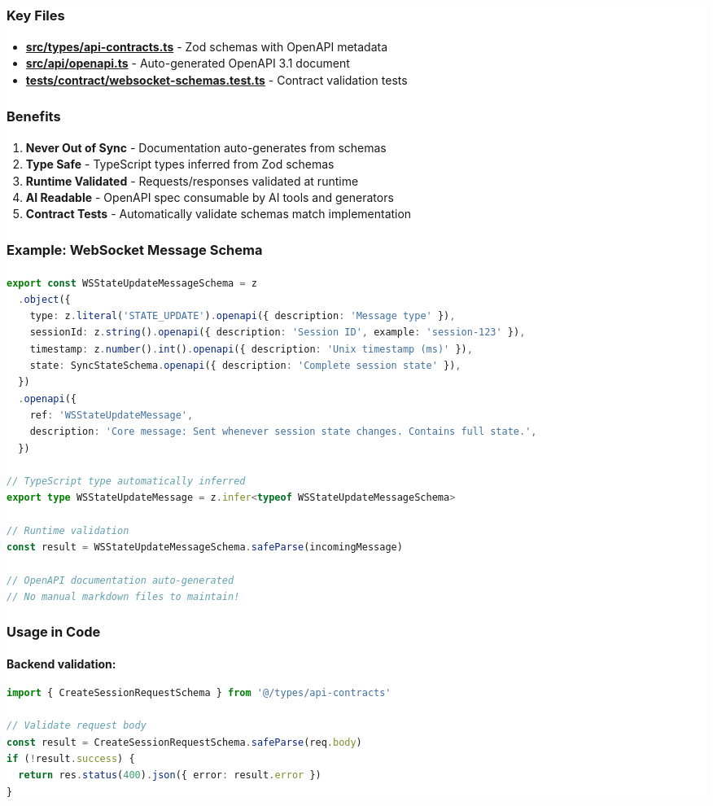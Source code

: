 ### Key Files

- **[src/types/api-contracts.ts](../../src/types/api-contracts.ts)** - Zod schemas with OpenAPI metadata
- **[src/api/openapi.ts](../../src/api/openapi.ts)** - Auto-generated OpenAPI 3.1 document
- **[tests/contract/websocket-schemas.test.ts](../../tests/contract/websocket-schemas.test.ts)** - Contract validation tests

### Benefits

1. **Never Out of Sync** - Documentation auto-generates from schemas
2. **Type Safe** - TypeScript types inferred from Zod schemas
3. **Runtime Validated** - Requests/responses validated at runtime
4. **AI Readable** - OpenAPI spec consumable by AI tools and generators
5. **Contract Tests** - Automatically validate schemas match implementation

### Example: WebSocket Message Schema

```typescript
export const WSStateUpdateMessageSchema = z
  .object({
    type: z.literal('STATE_UPDATE').openapi({ description: 'Message type' }),
    sessionId: z.string().openapi({ description: 'Session ID', example: 'session-123' }),
    timestamp: z.number().int().openapi({ description: 'Unix timestamp (ms)' }),
    state: SyncStateSchema.openapi({ description: 'Complete session state' }),
  })
  .openapi({
    ref: 'WSStateUpdateMessage',
    description: 'Core message: Sent whenever session state changes. Contains full state.',
  })

// TypeScript type automatically inferred
export type WSStateUpdateMessage = z.infer<typeof WSStateUpdateMessageSchema>

// Runtime validation
const result = WSStateUpdateMessageSchema.safeParse(incomingMessage)

// OpenAPI documentation auto-generated
// No manual markdown files to maintain!
```

### Usage in Code

**Backend validation:**
```typescript
import { CreateSessionRequestSchema } from '@/types/api-contracts'

// Validate request body
const result = CreateSessionRequestSchema.safeParse(req.body)
if (!result.success) {
  return res.status(400).json({ error: result.error })
}
```
